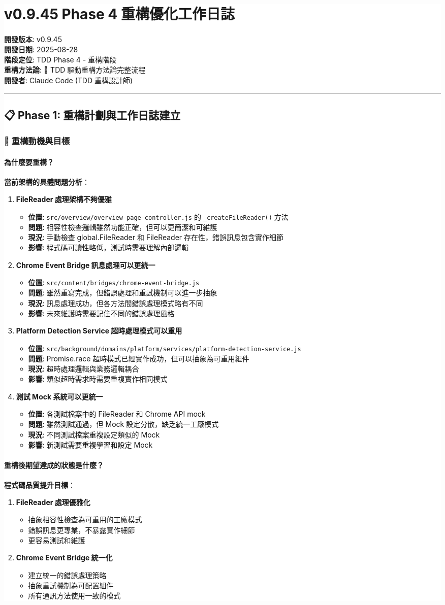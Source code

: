# v0.9.45 Phase 4 重構優化工作日誌

**開發版本**: v0.9.45  
**開發日期**: 2025-08-28  
**階段定位**: TDD Phase 4 - 重構階段  
**重構方法論**: 🧠 TDD 驅動重構方法論完整流程  
**開發者**: Claude Code (TDD 重構設計師)

---

## 📋 Phase 1: 重構計劃與工作日誌建立

### 🎯 重構動機與目標

#### 為什麼要重構？

**當前架構的具體問題分析**：

1. **FileReader 處理架構不夠優雅**
   - **位置**: `src/overview/overview-page-controller.js` 的 `_createFileReader()` 方法
   - **問題**: 相容性檢查邏輯雖然功能正確，但可以更簡潔和可維護
   - **現況**: 手動檢查 global.FileReader 和 FileReader 存在性，錯誤訊息包含實作細節
   - **影響**: 程式碼可讀性略低，測試時需要理解內部邏輯

2. **Chrome Event Bridge 訊息處理可以更統一**
   - **位置**: `src/content/bridges/chrome-event-bridge.js`
   - **問題**: 雖然重寫完成，但錯誤處理和重試機制可以進一步抽象
   - **現況**: 訊息處理成功，但各方法間錯誤處理模式略有不同
   - **影響**: 未來維護時需要記住不同的錯誤處理風格

3. **Platform Detection Service 超時處理模式可以重用**
   - **位置**: `src/background/domains/platform/services/platform-detection-service.js`
   - **問題**: Promise.race 超時模式已經實作成功，但可以抽象為可重用組件
   - **現況**: 超時處理邏輯與業務邏輯耦合
   - **影響**: 類似超時需求時需要重複實作相同模式

4. **測試 Mock 系統可以更統一**
   - **位置**: 各測試檔案中的 FileReader 和 Chrome API mock
   - **問題**: 雖然測試通過，但 Mock 設定分散，缺乏統一工廠模式
   - **現況**: 不同測試檔案重複設定類似的 Mock
   - **影響**: 新測試需要重複學習和設定 Mock

#### 重構後期望達成的狀態是什麼？

**程式碼品質提升目標**：

1. **FileReader 處理優雅化**
   - 抽象相容性檢查為可重用的工廠模式
   - 錯誤訊息更專業，不暴露實作細節
   - 更容易測試和維護

2. **Chrome Event Bridge 統一化**
   - 建立統一的錯誤處理策略
   - 抽象重試機制為可配置組件
   - 所有通訊方法使用一致的模式
